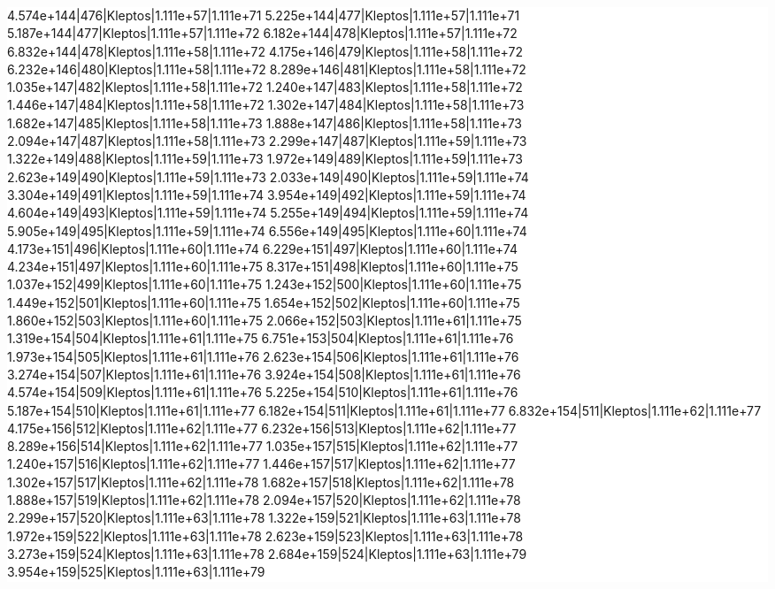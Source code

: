 4.574e+144|476|Kleptos|1.111e+57|1.111e+71
5.225e+144|477|Kleptos|1.111e+57|1.111e+71
5.187e+144|477|Kleptos|1.111e+57|1.111e+72
6.182e+144|478|Kleptos|1.111e+57|1.111e+72
6.832e+144|478|Kleptos|1.111e+58|1.111e+72
4.175e+146|479|Kleptos|1.111e+58|1.111e+72
6.232e+146|480|Kleptos|1.111e+58|1.111e+72
8.289e+146|481|Kleptos|1.111e+58|1.111e+72
1.035e+147|482|Kleptos|1.111e+58|1.111e+72
1.240e+147|483|Kleptos|1.111e+58|1.111e+72
1.446e+147|484|Kleptos|1.111e+58|1.111e+72
1.302e+147|484|Kleptos|1.111e+58|1.111e+73
1.682e+147|485|Kleptos|1.111e+58|1.111e+73
1.888e+147|486|Kleptos|1.111e+58|1.111e+73
2.094e+147|487|Kleptos|1.111e+58|1.111e+73
2.299e+147|487|Kleptos|1.111e+59|1.111e+73
1.322e+149|488|Kleptos|1.111e+59|1.111e+73
1.972e+149|489|Kleptos|1.111e+59|1.111e+73
2.623e+149|490|Kleptos|1.111e+59|1.111e+73
2.033e+149|490|Kleptos|1.111e+59|1.111e+74
3.304e+149|491|Kleptos|1.111e+59|1.111e+74
3.954e+149|492|Kleptos|1.111e+59|1.111e+74
4.604e+149|493|Kleptos|1.111e+59|1.111e+74
5.255e+149|494|Kleptos|1.111e+59|1.111e+74
5.905e+149|495|Kleptos|1.111e+59|1.111e+74
6.556e+149|495|Kleptos|1.111e+60|1.111e+74
4.173e+151|496|Kleptos|1.111e+60|1.111e+74
6.229e+151|497|Kleptos|1.111e+60|1.111e+74
4.234e+151|497|Kleptos|1.111e+60|1.111e+75
8.317e+151|498|Kleptos|1.111e+60|1.111e+75
1.037e+152|499|Kleptos|1.111e+60|1.111e+75
1.243e+152|500|Kleptos|1.111e+60|1.111e+75
1.449e+152|501|Kleptos|1.111e+60|1.111e+75
1.654e+152|502|Kleptos|1.111e+60|1.111e+75
1.860e+152|503|Kleptos|1.111e+60|1.111e+75
2.066e+152|503|Kleptos|1.111e+61|1.111e+75
1.319e+154|504|Kleptos|1.111e+61|1.111e+75
6.751e+153|504|Kleptos|1.111e+61|1.111e+76
1.973e+154|505|Kleptos|1.111e+61|1.111e+76
2.623e+154|506|Kleptos|1.111e+61|1.111e+76
3.274e+154|507|Kleptos|1.111e+61|1.111e+76
3.924e+154|508|Kleptos|1.111e+61|1.111e+76
4.574e+154|509|Kleptos|1.111e+61|1.111e+76
5.225e+154|510|Kleptos|1.111e+61|1.111e+76
5.187e+154|510|Kleptos|1.111e+61|1.111e+77
6.182e+154|511|Kleptos|1.111e+61|1.111e+77
6.832e+154|511|Kleptos|1.111e+62|1.111e+77
4.175e+156|512|Kleptos|1.111e+62|1.111e+77
6.232e+156|513|Kleptos|1.111e+62|1.111e+77
8.289e+156|514|Kleptos|1.111e+62|1.111e+77
1.035e+157|515|Kleptos|1.111e+62|1.111e+77
1.240e+157|516|Kleptos|1.111e+62|1.111e+77
1.446e+157|517|Kleptos|1.111e+62|1.111e+77
1.302e+157|517|Kleptos|1.111e+62|1.111e+78
1.682e+157|518|Kleptos|1.111e+62|1.111e+78
1.888e+157|519|Kleptos|1.111e+62|1.111e+78
2.094e+157|520|Kleptos|1.111e+62|1.111e+78
2.299e+157|520|Kleptos|1.111e+63|1.111e+78
1.322e+159|521|Kleptos|1.111e+63|1.111e+78
1.972e+159|522|Kleptos|1.111e+63|1.111e+78
2.623e+159|523|Kleptos|1.111e+63|1.111e+78
3.273e+159|524|Kleptos|1.111e+63|1.111e+78
2.684e+159|524|Kleptos|1.111e+63|1.111e+79
3.954e+159|525|Kleptos|1.111e+63|1.111e+79
